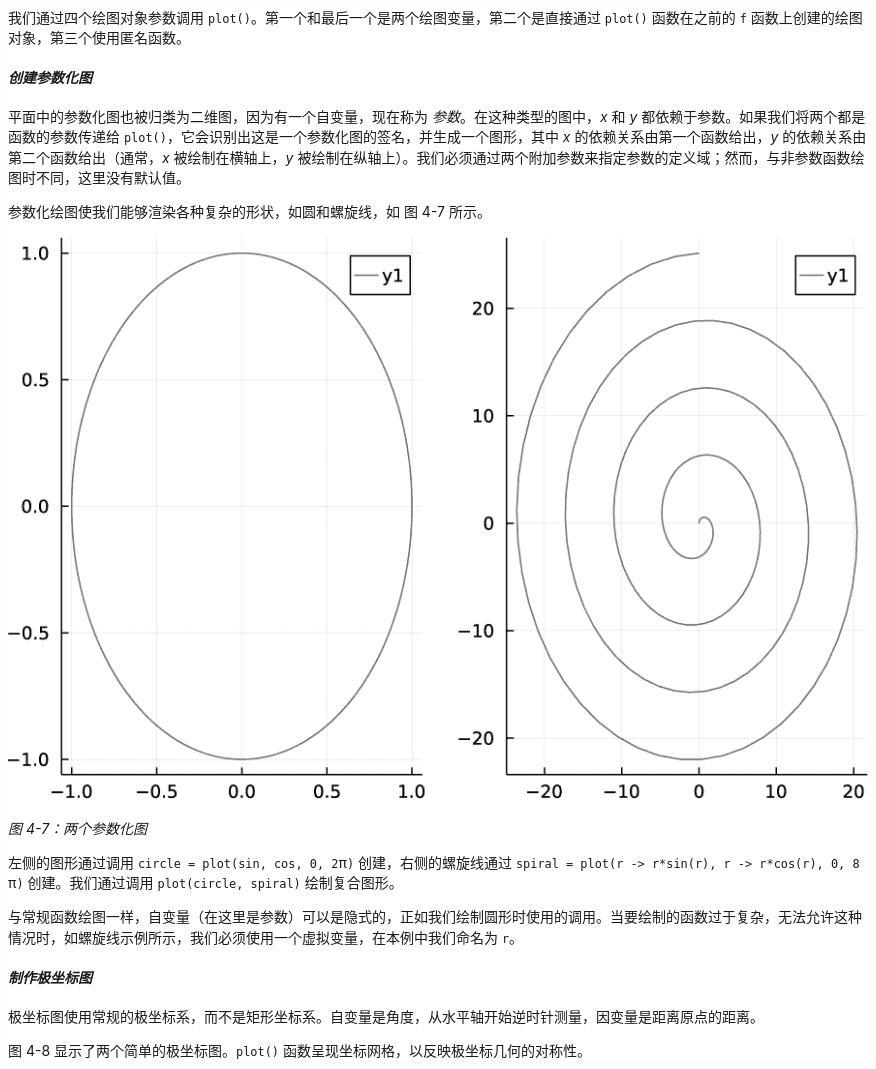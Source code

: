 我们通过四个绘图对象参数调用 `plot()`。第一个和最后一个是两个绘图变量，第二个是直接通过 `plot()` 函数在之前的 `f` 函数上创建的绘图对象，第三个使用匿名函数。

#### ***创建参数化图***

平面中的参数化图也被归类为二维图，因为有一个自变量，现在称为 *参数*。在这种类型的图中，*x* 和 *y* 都依赖于参数。如果我们将两个都是函数的参数传递给 `plot()`，它会识别出这是一个参数化图的签名，并生成一个图形，其中 *x* 的依赖关系由第一个函数给出，*y* 的依赖关系由第二个函数给出（通常，*x* 被绘制在横轴上，*y* 被绘制在纵轴上）。我们必须通过两个附加参数来指定参数的定义域；然而，与非参数函数绘图时不同，这里没有默认值。

参数化绘图使我们能够渲染各种复杂的形状，如圆和螺旋线，如 图 4-7 所示。

![图片](img/ch04fig07.jpg)

*图 4-7：两个参数化图*

左侧的图形通过调用 `circle = plot(sin, cos, 0, 2`π`)` 创建，右侧的螺旋线通过 `spiral = plot(r -> r*sin(r), r -> r*cos(r), 0, 8`π`)` 创建。我们通过调用 `plot(circle, spiral)` 绘制复合图形。

与常规函数绘图一样，自变量（在这里是参数）可以是隐式的，正如我们绘制圆形时使用的调用。当要绘制的函数过于复杂，无法允许这种情况时，如螺旋线示例所示，我们必须使用一个虚拟变量，在本例中我们命名为 `r`。

#### ***制作极坐标图***

极坐标图使用常规的极坐标系，而不是矩形坐标系。自变量是角度，从水平轴开始逆时针测量，因变量是距离原点的距离。

图 4-8 显示了两个简单的极坐标图。`plot()` 函数呈现坐标网格，以反映极坐标几何的对称性。
